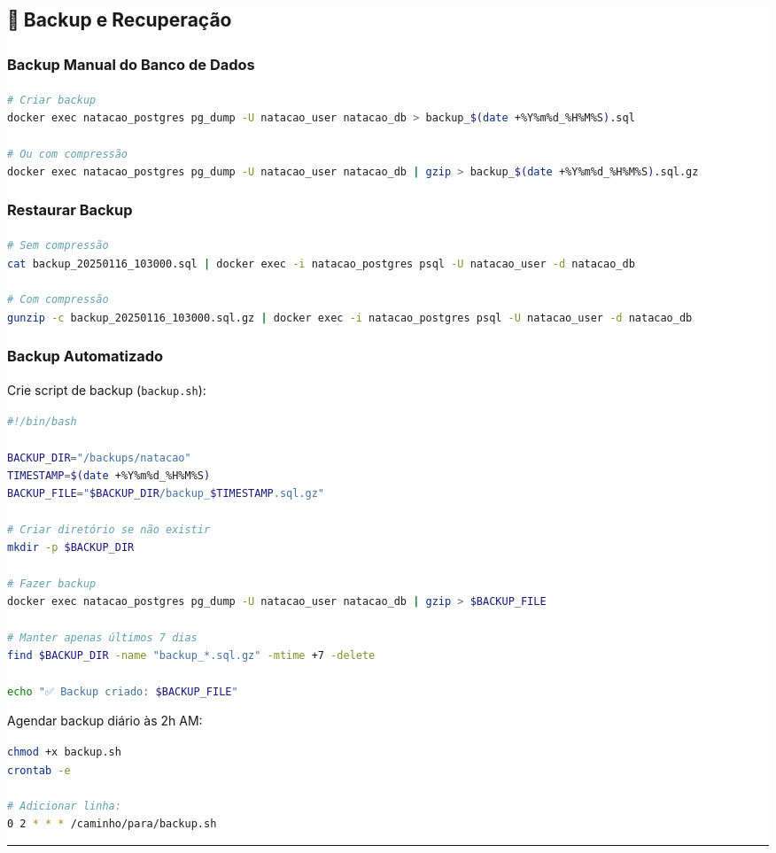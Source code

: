 ## 💾 Backup e Recuperação

### Backup Manual do Banco de Dados

```bash
# Criar backup
docker exec natacao_postgres pg_dump -U natacao_user natacao_db > backup_$(date +%Y%m%d_%H%M%S).sql

# Ou com compressão
docker exec natacao_postgres pg_dump -U natacao_user natacao_db | gzip > backup_$(date +%Y%m%d_%H%M%S).sql.gz
```

### Restaurar Backup

```bash
# Sem compressão
cat backup_20250116_103000.sql | docker exec -i natacao_postgres psql -U natacao_user -d natacao_db

# Com compressão
gunzip -c backup_20250116_103000.sql.gz | docker exec -i natacao_postgres psql -U natacao_user -d natacao_db
```

### Backup Automatizado

Crie script de backup (`backup.sh`):

```bash
#!/bin/bash

BACKUP_DIR="/backups/natacao"
TIMESTAMP=$(date +%Y%m%d_%H%M%S)
BACKUP_FILE="$BACKUP_DIR/backup_$TIMESTAMP.sql.gz"

# Criar diretório se não existir
mkdir -p $BACKUP_DIR

# Fazer backup
docker exec natacao_postgres pg_dump -U natacao_user natacao_db | gzip > $BACKUP_FILE

# Manter apenas últimos 7 dias
find $BACKUP_DIR -name "backup_*.sql.gz" -mtime +7 -delete

echo "✅ Backup criado: $BACKUP_FILE"
```

Agendar backup diário às 2h AM:

```bash
chmod +x backup.sh
crontab -e

# Adicionar linha:
0 2 * * * /caminho/para/backup.sh
```

---
